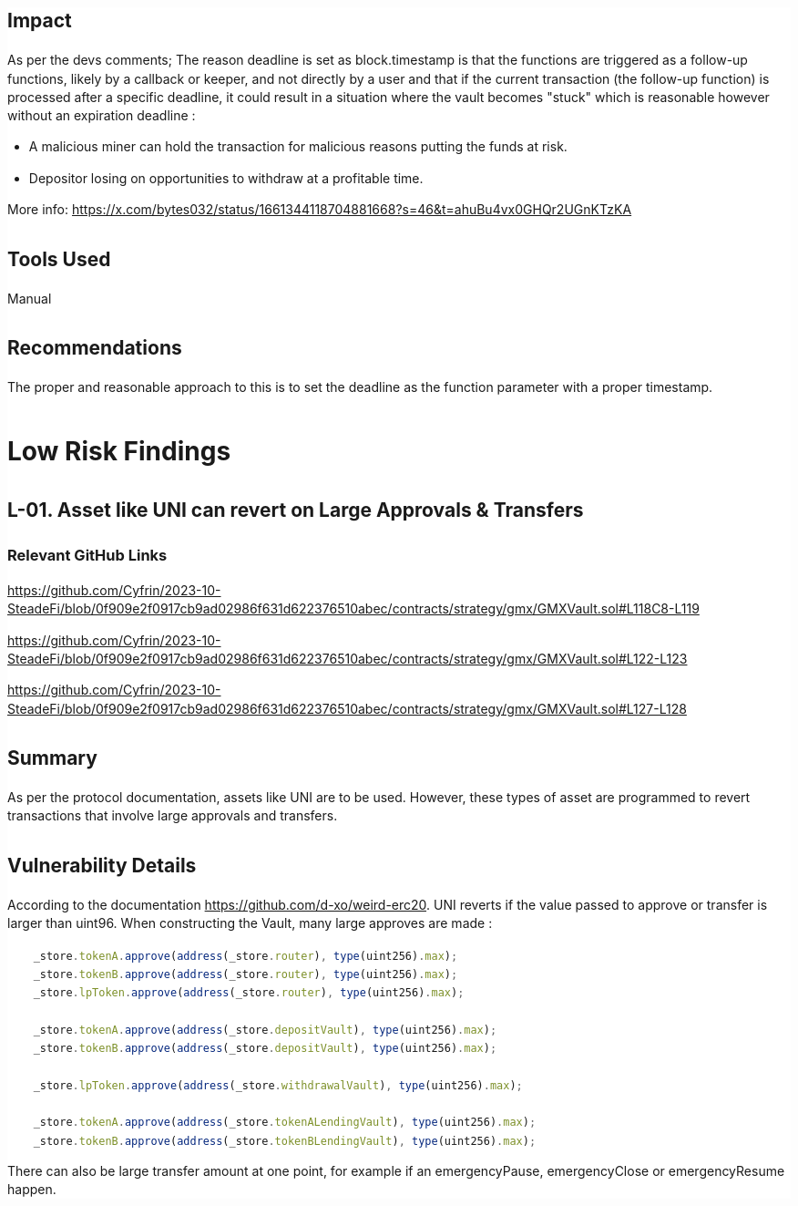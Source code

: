 ## Impact
As per the devs comments;
The reason deadline is set as block.timestamp is that the functions are triggered as a follow-up functions, likely by a callback or keeper, and not directly by a user and that if the current transaction (the follow-up function) is processed after a specific deadline, it could result in a situation where the vault becomes "stuck" which is reasonable however without an expiration deadline :


- A malicious miner can hold the transaction for malicious reasons putting the funds at risk.

- Depositor losing on opportunities to withdraw at a profitable time.

More info: https://x.com/bytes032/status/1661344118704881668?s=46&t=ahuBu4vx0GHQr2UGnKTzKA

## Tools Used
Manual

## Recommendations
The proper and reasonable approach to this is to set the deadline as the function parameter with a proper timestamp.

# Low Risk Findings

## <a id='L-01'></a>L-01. Asset like UNI can revert on Large Approvals & Transfers            

### Relevant GitHub Links
	
https://github.com/Cyfrin/2023-10-SteadeFi/blob/0f909e2f0917cb9ad02986f631d622376510abec/contracts/strategy/gmx/GMXVault.sol#L118C8-L119

https://github.com/Cyfrin/2023-10-SteadeFi/blob/0f909e2f0917cb9ad02986f631d622376510abec/contracts/strategy/gmx/GMXVault.sol#L122-L123

https://github.com/Cyfrin/2023-10-SteadeFi/blob/0f909e2f0917cb9ad02986f631d622376510abec/contracts/strategy/gmx/GMXVault.sol#L127-L128

## Summary

As per the protocol documentation, assets like UNI are to be used. However, these types of asset are programmed to revert transactions that involve large approvals and transfers. 

## Vulnerability Details

According to the documentation https://github.com/d-xo/weird-erc20. UNI reverts if the value passed to approve or transfer is larger than uint96. When constructing the Vault, many large approves are made :

```javascript
    _store.tokenA.approve(address(_store.router), type(uint256).max);
    _store.tokenB.approve(address(_store.router), type(uint256).max);
    _store.lpToken.approve(address(_store.router), type(uint256).max);

    _store.tokenA.approve(address(_store.depositVault), type(uint256).max);
    _store.tokenB.approve(address(_store.depositVault), type(uint256).max);

    _store.lpToken.approve(address(_store.withdrawalVault), type(uint256).max);

    _store.tokenA.approve(address(_store.tokenALendingVault), type(uint256).max);
    _store.tokenB.approve(address(_store.tokenBLendingVault), type(uint256).max);
```
There can also be large transfer amount at one point, for example if an emergencyPause, emergencyClose or emergencyResume happen.